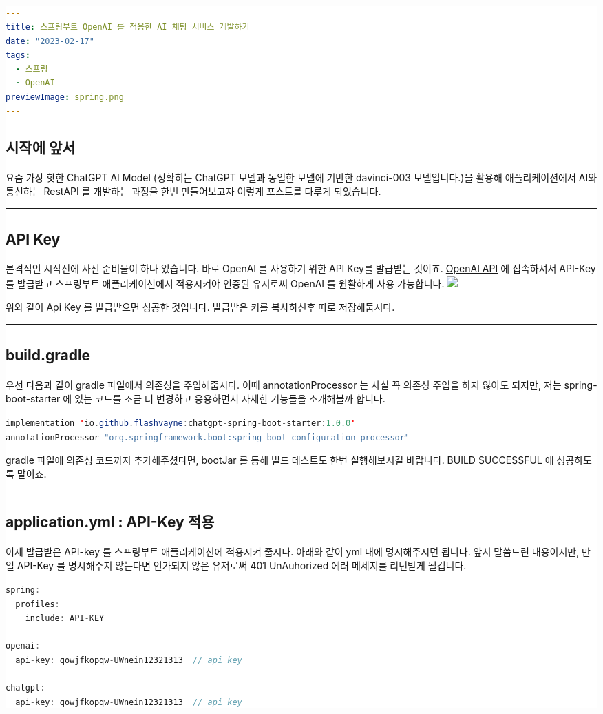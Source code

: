 ```yaml
---
title: 스프링부트 OpenAI 를 적용한 AI 채팅 서비스 개발하기
date: "2023-02-17"
tags:
  - 스프링
  - OpenAI
previewImage: spring.png
---
```


## 시작에 앞서

요즘 가장 핫한 ChatGPT AI Model (정확히는 ChatGPT 모델과 동일한 모델에 기반한 davinci-003 모델입니다.)을 활용해 애플리케이션에서 AI와 통신하는 RestAPI 를 개발하는 과정을 한번 만들어보고자 이렇게 포스트를 다루게 되었습니다.

---

## API Key

본격적인 시작전에 사전 준비물이 하나 있습니다. 바로 OpenAI 를 사용하기 위한 API Key를 발급받는 것이죠. [OpenAI API](https://openai.com/api/) 에 접속하셔서 API-Key 를 발급받고 스프링부트 애플리케이션에서 적용시켜야 인증된 유저로써 OpenAI 를 원활하게 사용 가능합니다.
![](https://velog.velcdn.com/images/msung99/post/78efeb7e-d338-480f-aab4-615becbc9a12/image.png)

위와 같이 Api Key 를 발급받으면 성공한 것입니다. 발급받은 키를 복사하신후 따로 저장해둡시다.

---

## build.gradle

우선 다음과 같이 gradle 파일에서 의존성을 주입해줍시다. 이때 annotationProcessor 는 사실 꼭 의존성 주입을 하지 않아도 되지만, 저는 spring-boot-starter 에 있는 코드를 조금 더 변경하고 응용하면서 자세한 기능들을 소개해볼까 합니다.

```java
implementation 'io.github.flashvayne:chatgpt-spring-boot-starter:1.0.0'
annotationProcessor "org.springframework.boot:spring-boot-configuration-processor"
```

gradle 파일에 의존성 코드까지 추가해주셨다면, bootJar 를 통해 빌드 테스트도 한번 실행해보시길 바랍니다. BUILD SUCCESSFUL 에 성공하도록 말이죠.

---

## application.yml : API-Key 적용

이제 발급받은 API-key 를 스프링부트 애플리케이션에 적용시켜 줍시다. 아래와 같이 yml 내에 명시해주시면 됩니다. 앞서 말씀드린 내용이지만, 만일 API-Key 를 명시해주지 않는다면 인가되지 않은 유저로써 401 UnAuhorized 에러 메세지를 리턴받게 될겁니다.

```java
spring:
  profiles:
    include: API-KEY

openai:
  api-key: qowjfkopqw-UWnein12321313  // api key

chatgpt:
  api-key: qowjfkopqw-UWnein12321313  // api key
```

